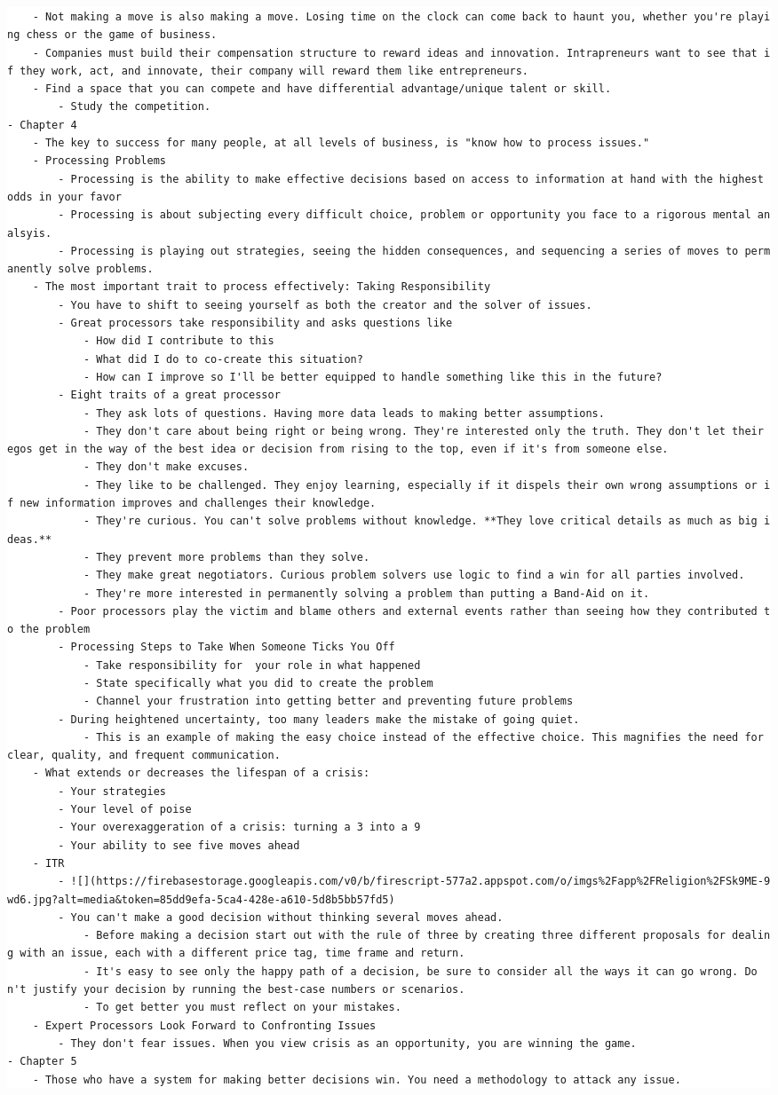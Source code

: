		- Not making a move is also making a move. Losing time on the clock can come back to haunt you, whether you're playing chess or the game of business.
		- Companies must build their compensation structure to reward ideas and innovation. Intrapreneurs want to see that if they work, act, and innovate, their company will reward them like entrepreneurs.
		- Find a space that you can compete and have differential advantage/unique talent or skill.
			- Study the competition.
	- Chapter 4
		- The key to success for many people, at all levels of business, is "know how to process issues."
		- Processing Problems
			- Processing is the ability to make effective decisions based on access to information at hand with the highest odds in your favor
			- Processing is about subjecting every difficult choice, problem or opportunity you face to a rigorous mental analsyis.
			- Processing is playing out strategies, seeing the hidden consequences, and sequencing a series of moves to permanently solve problems.
		- The most important trait to process effectively: Taking Responsibility
			- You have to shift to seeing yourself as both the creator and the solver of issues.
			- Great processors take responsibility and asks questions like
				- How did I contribute to this
				- What did I do to co-create this situation?
				- How can I improve so I'll be better equipped to handle something like this in the future?
			- Eight traits of a great processor
				- They ask lots of questions. Having more data leads to making better assumptions.
				- They don't care about being right or being wrong. They're interested only the truth. They don't let their egos get in the way of the best idea or decision from rising to the top, even if it's from someone else.
				- They don't make excuses.
				- They like to be challenged. They enjoy learning, especially if it dispels their own wrong assumptions or if new information improves and challenges their knowledge.
				- They're curious. You can't solve problems without knowledge. **They love critical details as much as big ideas.**
				- They prevent more problems than they solve.
				- They make great negotiators. Curious problem solvers use logic to find a win for all parties involved.
				- They're more interested in permanently solving a problem than putting a Band-Aid on it.
			- Poor processors play the victim and blame others and external events rather than seeing how they contributed to the problem
			- Processing Steps to Take When Someone Ticks You Off
				- Take responsibility for  your role in what happened
				- State specifically what you did to create the problem
				- Channel your frustration into getting better and preventing future problems
			- During heightened uncertainty, too many leaders make the mistake of going quiet.
				- This is an example of making the easy choice instead of the effective choice. This magnifies the need for clear, quality, and frequent communication.
		- What extends or decreases the lifespan of a crisis:
			- Your strategies
			- Your level of poise
			- Your overexaggeration of a crisis: turning a 3 into a 9
			- Your ability to see five moves ahead
		- ITR
			- ![](https://firebasestorage.googleapis.com/v0/b/firescript-577a2.appspot.com/o/imgs%2Fapp%2FReligion%2FSk9ME-9wd6.jpg?alt=media&token=85dd9efa-5ca4-428e-a610-5d8b5bb57fd5)
			- You can't make a good decision without thinking several moves ahead.
				- Before making a decision start out with the rule of three by creating three different proposals for dealing with an issue, each with a different price tag, time frame and return.
				- It's easy to see only the happy path of a decision, be sure to consider all the ways it can go wrong. Don't justify your decision by running the best-case numbers or scenarios.
				- To get better you must reflect on your mistakes.
		- Expert Processors Look Forward to Confronting Issues
			- They don't fear issues. When you view crisis as an opportunity, you are winning the game.
	- Chapter 5
		- Those who have a system for making better decisions win. You need a methodology to attack any issue.